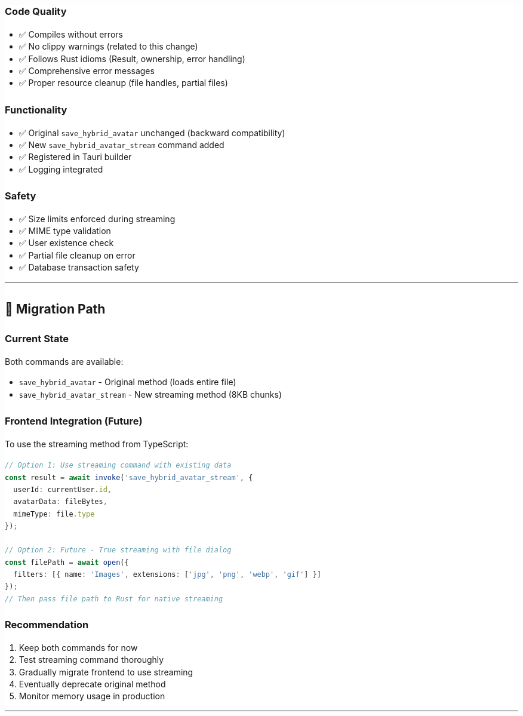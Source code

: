 ### Code Quality
- ✅ Compiles without errors
- ✅ No clippy warnings (related to this change)
- ✅ Follows Rust idioms (Result, ownership, error handling)
- ✅ Comprehensive error messages
- ✅ Proper resource cleanup (file handles, partial files)

### Functionality
- ✅ Original `save_hybrid_avatar` unchanged (backward compatibility)
- ✅ New `save_hybrid_avatar_stream` command added
- ✅ Registered in Tauri builder
- ✅ Logging integrated

### Safety
- ✅ Size limits enforced during streaming
- ✅ MIME type validation
- ✅ User existence check
- ✅ Partial file cleanup on error
- ✅ Database transaction safety

---

## 🔄 Migration Path

### Current State
Both commands are available:
- `save_hybrid_avatar` - Original method (loads entire file)
- `save_hybrid_avatar_stream` - New streaming method (8KB chunks)

### Frontend Integration (Future)
To use the streaming method from TypeScript:

```typescript
// Option 1: Use streaming command with existing data
const result = await invoke('save_hybrid_avatar_stream', {
  userId: currentUser.id,
  avatarData: fileBytes,
  mimeType: file.type
});

// Option 2: Future - True streaming with file dialog
const filePath = await open({
  filters: [{ name: 'Images', extensions: ['jpg', 'png', 'webp', 'gif'] }]
});
// Then pass file path to Rust for native streaming
```

### Recommendation
1. Keep both commands for now
2. Test streaming command thoroughly
3. Gradually migrate frontend to use streaming
4. Eventually deprecate original method
5. Monitor memory usage in production

---